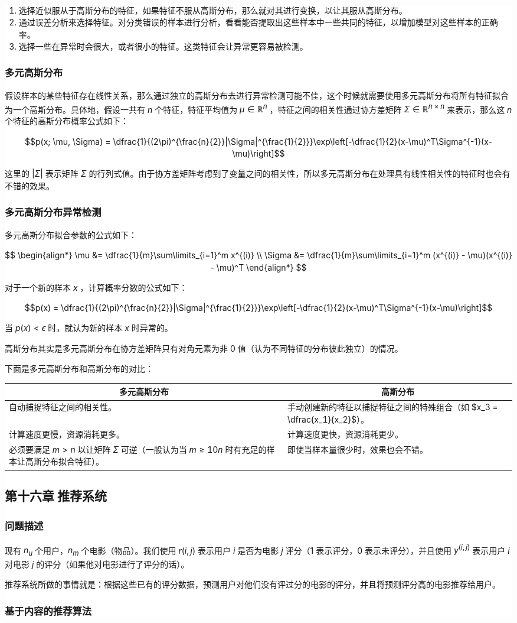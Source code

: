 1. 选择近似服从于高斯分布的特征，如果特征不服从高斯分布，那么就对其进行变换，以让其服从高斯分布。
2. 通过误差分析来选择特征。对分类错误的样本进行分析，看看能否提取出这些样本中一些共同的特征，以增加模型对这些样本的正确率。
3. 选择一些在异常时会很大，或者很小的特征。这类特征会让异常更容易被检测。

### 多元高斯分布

假设样本的某些特征存在线性关系，那么通过独立的高斯分布去进行异常检测可能不佳，这个时候就需要使用多元高斯分布将所有特征拟合为一个高斯分布。具体地，假设一共有 $n$ 个特征，特征平均值为 $\mu \in {\mathbb R}^n$ ，特征之间的相关性通过协方差矩阵 $\Sigma \in {\mathbb R}^{n\times n}$ 来表示，那么这 $n$ 个特征的高斯分布概率公式如下：

$$p(x; \mu, \Sigma) = \dfrac{1}{(2\pi)^{\frac{n}{2}}|\Sigma|^{\frac{1}{2}}}\exp\left[-\dfrac{1}{2}(x-\mu)^T\Sigma^{-1}(x-\mu)\right]$$

这里的 $|\Sigma|$ 表示矩阵 $\Sigma$ 的行列式值。由于协方差矩阵考虑到了变量之间的相关性，所以多元高斯分布在处理具有线性相关性的特征时也会有不错的效果。

### 多元高斯分布异常检测

多元高斯分布拟合参数的公式如下：

$$
\begin{align*}
\mu &= \dfrac{1}{m}\sum\limits_{i=1}^m x^{(i)} \\
\Sigma &= \dfrac{1}{m}\sum\limits_{i=1}^m (x^{(i)} - \mu)(x^{(i)} - \mu)^T
\end{align*}
$$

对于一个新的样本 $x$ ，计算概率分数的公式如下：

$$p(x) = \dfrac{1}{(2\pi)^{\frac{n}{2}}|\Sigma|^{\frac{1}{2}}}\exp\left[-\dfrac{1}{2}(x-\mu)^T\Sigma^{-1}(x-\mu)\right]$$

当 $p(x) < \epsilon$ 时，就认为新的样本 $x$ 时异常的。

高斯分布其实是多元高斯分布在协方差矩阵只有对角元素为非 $0$ 值（认为不同特征的分布彼此独立）的情况。

下面是多元高斯分布和高斯分布的对比：

|多元高斯分布|高斯分布|
|-|-|
|自动捕捉特征之间的相关性。|手动创建新的特征以捕捉特征之间的特殊组合（如 $x_3 = \dfrac{x_1}{x_2}$）。|
|计算速度更慢，资源消耗更多。|计算速度更快，资源消耗更少。|
|必须要满足 $m > n$ 以让矩阵 $\Sigma$ 可逆（一般认为当 $m \ge 10n$ 时有充足的样本让高斯分布拟合特征）。|即使当样本量很少时，效果也会不错。|

## 第十六章 推荐系统

### 问题描述

现有 $n_u$ 个用户，$n_m$ 个电影（物品）。我们使用 $r(i, j)$ 表示用户 $i$ 是否为电影 $j$ 评分（$1$ 表示评分，$0$ 表示未评分），并且使用 $y^{(i, j)}$ 表示用户 $i$ 对电影 $j$ 的评分（如果他对电影进行了评分的话）。

推荐系统所做的事情就是：根据这些已有的评分数据，预测用户对他们没有评过分的电影的评分，并且将预测评分高的电影推荐给用户。

### 基于内容的推荐算法
